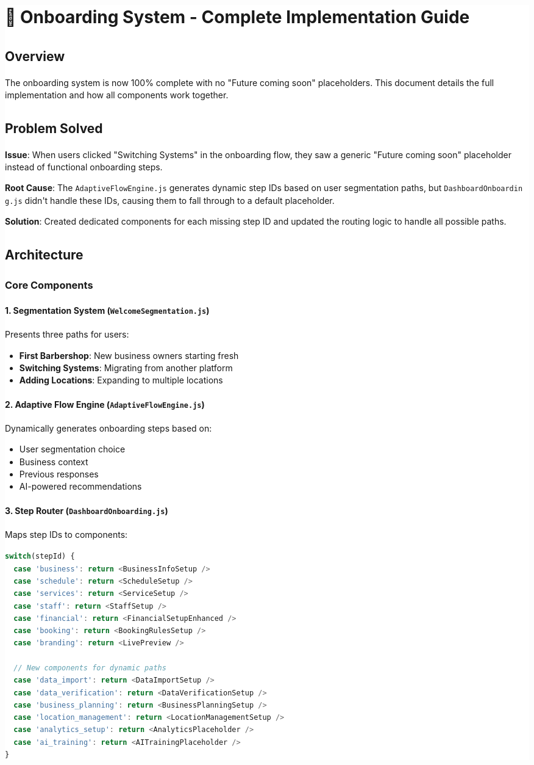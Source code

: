 # 🎯 Onboarding System - Complete Implementation Guide

## Overview
The onboarding system is now 100% complete with no "Future coming soon" placeholders. This document details the full implementation and how all components work together.

## Problem Solved
**Issue**: When users clicked "Switching Systems" in the onboarding flow, they saw a generic "Future coming soon" placeholder instead of functional onboarding steps.

**Root Cause**: The `AdaptiveFlowEngine.js` generates dynamic step IDs based on user segmentation paths, but `DashboardOnboarding.js` didn't handle these IDs, causing them to fall through to a default placeholder.

**Solution**: Created dedicated components for each missing step ID and updated the routing logic to handle all possible paths.

## Architecture

### Core Components

#### 1. Segmentation System (`WelcomeSegmentation.js`)
Presents three paths for users:
- **First Barbershop**: New business owners starting fresh
- **Switching Systems**: Migrating from another platform  
- **Adding Locations**: Expanding to multiple locations

#### 2. Adaptive Flow Engine (`AdaptiveFlowEngine.js`)
Dynamically generates onboarding steps based on:
- User segmentation choice
- Business context
- Previous responses
- AI-powered recommendations

#### 3. Step Router (`DashboardOnboarding.js`)
Maps step IDs to components:
```javascript
switch(stepId) {
  case 'business': return <BusinessInfoSetup />
  case 'schedule': return <ScheduleSetup />
  case 'services': return <ServiceSetup />
  case 'staff': return <StaffSetup />
  case 'financial': return <FinancialSetupEnhanced />
  case 'booking': return <BookingRulesSetup />
  case 'branding': return <LivePreview />
  
  // New components for dynamic paths
  case 'data_import': return <DataImportSetup />
  case 'data_verification': return <DataVerificationSetup />
  case 'business_planning': return <BusinessPlanningSetup />
  case 'location_management': return <LocationManagementSetup />
  case 'analytics_setup': return <AnalyticsPlaceholder />
  case 'ai_training': return <AITrainingPlaceholder />
}
```
